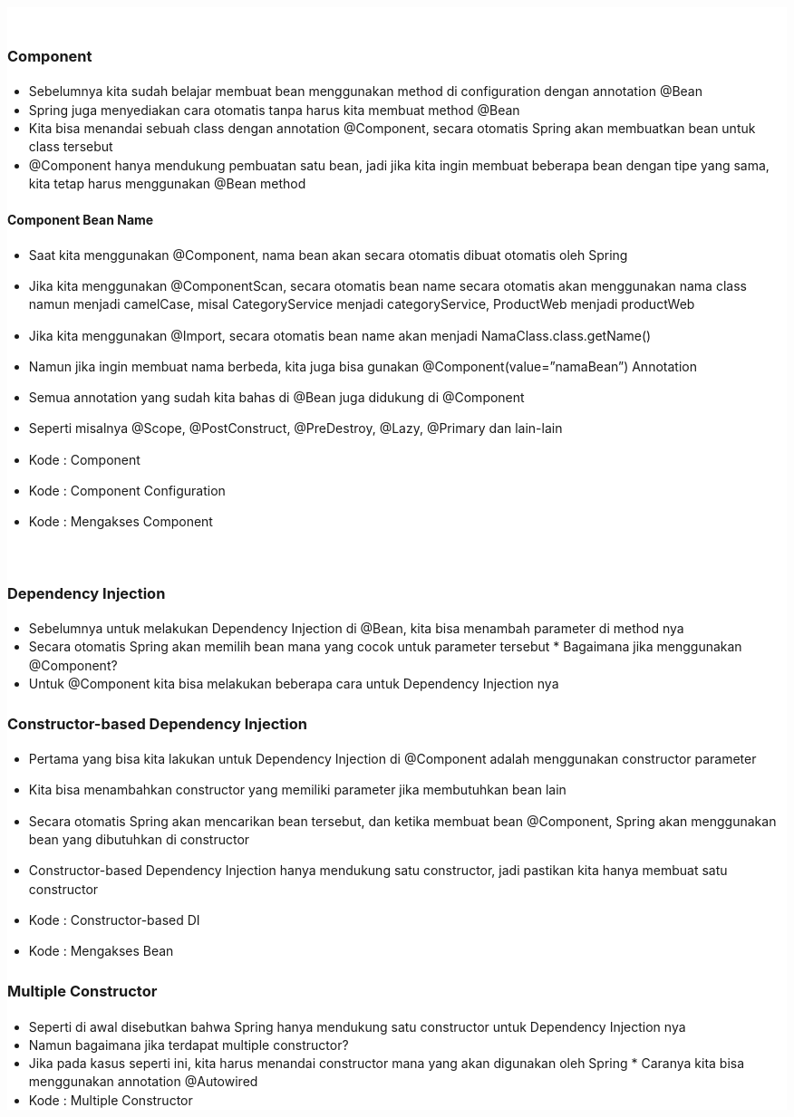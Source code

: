  
### Component
* Sebelumnya kita sudah belajar membuat bean menggunakan method di configuration dengan annotation @Bean
* Spring juga menyediakan cara otomatis tanpa harus kita membuat method @Bean
* Kita bisa menandai sebuah class dengan annotation @Component, secara otomatis Spring akan membuatkan bean untuk class tersebut
* @Component hanya mendukung pembuatan satu bean, jadi jika kita ingin membuat beberapa bean dengan tipe yang sama, kita tetap harus menggunakan @Bean method
 
#### Component Bean Name
* Saat kita menggunakan @Component, nama bean akan secara otomatis dibuat otomatis oleh Spring 
* Jika kita menggunakan @ComponentScan, secara otomatis bean name secara otomatis akan menggunakan nama class namun menjadi camelCase, misal CategoryService menjadi categoryService, ProductWeb menjadi productWeb
* Jika kita menggunakan @Import, secara otomatis bean name akan menjadi NamaClass.class.getName()
* Namun jika ingin membuat nama berbeda, kita juga bisa gunakan @Component(value=”namaBean”)
Annotation
* Semua annotation yang sudah kita bahas di @Bean juga didukung di @Component
* Seperti misalnya @Scope, @PostConstruct, @PreDestroy, @Lazy, @Primary dan lain-lain
* Kode : Component
 
* Kode : Component Configuration
 
* Kode : Mengakses Component
 
 
### Dependency Injection
* Sebelumnya untuk melakukan Dependency Injection di @Bean, kita bisa menambah parameter di method nya
* Secara otomatis Spring akan memilih bean mana yang cocok untuk parameter tersebut *  Bagaimana jika menggunakan @Component?
* Untuk @Component kita bisa melakukan beberapa cara untuk Dependency Injection nya
 
### Constructor-based Dependency Injection
* Pertama yang bisa kita lakukan untuk Dependency Injection di @Component adalah menggunakan constructor parameter
* Kita bisa menambahkan constructor yang memiliki parameter jika membutuhkan bean lain
* Secara otomatis Spring akan mencarikan bean tersebut, dan ketika membuat bean @Component, Spring akan menggunakan bean yang dibutuhkan di constructor
* Constructor-based Dependency Injection hanya mendukung satu constructor, jadi pastikan kita hanya membuat satu constructor
* Kode : Constructor-based DI
 
* Kode : Mengakses Bean
 
### Multiple Constructor
* Seperti di awal disebutkan bahwa Spring hanya mendukung satu constructor untuk Dependency Injection nya
* Namun bagaimana jika terdapat multiple constructor?
* Jika pada kasus seperti ini, kita harus menandai constructor mana yang akan digunakan oleh Spring *  Caranya kita bisa menggunakan annotation @Autowired
* Kode : Multiple Constructor
 